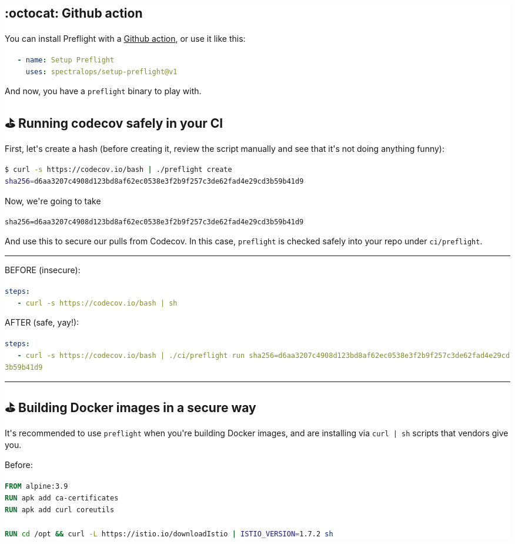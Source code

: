 ## :octocat: Github action

You can install Preflight with a [Github action](https://github.com/marketplace/actions/setup-preflight), or use it like this:

```yaml
   - name: Setup Preflight
     uses: spectralops/setup-preflight@v1
```

And now, you have a `preflight` binary to play with.
## :golf: Running codecov safely in your CI

First, let's create a hash (before creating it, review the script manually and see that it's not doing anything funny):

```bash
$ curl -s https://codecov.io/bash | ./preflight create
sha256=d6aa3207c4908d123bd8af62ec0538e3f2b9f257c3de62fad4e29cd3b59b41d9
```

Now, we're going to take

```
sha256=d6aa3207c4908d123bd8af62ec0538e3f2b9f257c3de62fad4e29cd3b59b41d9
```

And use this to secure our pulls from Codecov. In this case, `preflight` is checked safely into your repo under `ci/preflight`.

----
BEFORE (insecure):


```yaml
steps:
   - curl -s https://codecov.io/bash | sh
```

AFTER (safe, yay!):

```yaml
steps:
   - curl -s https://codecov.io/bash | ./ci/preflight run sha256=d6aa3207c4908d123bd8af62ec0538e3f2b9f257c3de62fad4e29cd3b59b41d9
```

----

## :golf: Building Docker images in a secure way

It's recommended to use `preflight` when you're building Docker images, and are installing via `curl | sh` scripts that vendors give you.

Before:

```Dockerfile
FROM alpine:3.9 
RUN apk add ca-certificates
RUN apk add curl coreutils

RUN cd /opt && curl -L https://istio.io/downloadIstio | ISTIO_VERSION=1.7.2 sh
```
